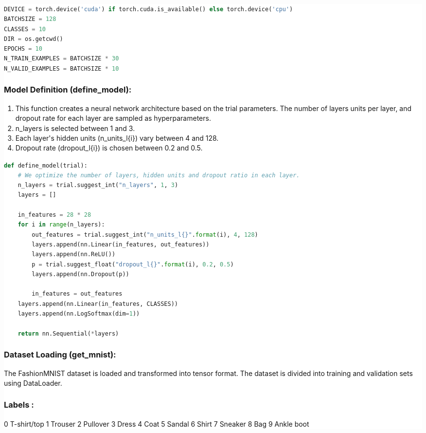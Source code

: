 
```python
DEVICE = torch.device('cuda') if torch.cuda.is_available() else torch.device('cpu')
BATCHSIZE = 128
CLASSES = 10
DIR = os.getcwd()
EPOCHS = 10
N_TRAIN_EXAMPLES = BATCHSIZE * 30
N_VALID_EXAMPLES = BATCHSIZE * 10
```

### Model Definition (define_model):
1. This function creates a neural network architecture based on the trial parameters. The number of layers units per layer, and dropout rate for each layer are sampled as hyperparameters.
2. n_layers is selected between 1 and 3.
3. Each layer's hidden units (n_units_l{i}) vary between 4 and 128.
4. Dropout rate (dropout_l{i}) is chosen between 0.2 and 0.5.


```python
def define_model(trial):
    # We optimize the number of layers, hidden units and dropout ratio in each layer.
    n_layers = trial.suggest_int("n_layers", 1, 3)
    layers = []

    in_features = 28 * 28
    for i in range(n_layers):
        out_features = trial.suggest_int("n_units_l{}".format(i), 4, 128)
        layers.append(nn.Linear(in_features, out_features))
        layers.append(nn.ReLU())
        p = trial.suggest_float("dropout_l{}".format(i), 0.2, 0.5)
        layers.append(nn.Dropout(p))

        in_features = out_features
    layers.append(nn.Linear(in_features, CLASSES))
    layers.append(nn.LogSoftmax(dim=1))

    return nn.Sequential(*layers)

```

### Dataset Loading (get_mnist):
The FashionMNIST dataset is loaded and transformed into tensor format. The dataset is divided into training and validation sets using DataLoader.

### Labels :

0 T-shirt/top
1 Trouser
2 Pullover
3 Dress
4 Coat
5 Sandal
6 Shirt
7 Sneaker
8 Bag
9 Ankle boot
